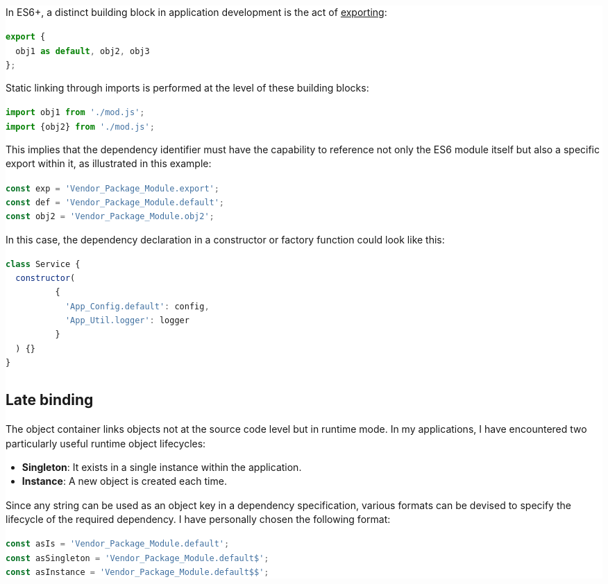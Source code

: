In ES6+, a distinct building block in application development is the act
of [exporting](https://flancer32.com/es6-export-as-code-brick-b33a8efb3510):

```javascript
export {
  obj1 as default, obj2, obj3
};
```

Static linking through imports is performed at the level of these building blocks:

````javascript
import obj1 from './mod.js';
import {obj2} from './mod.js';
````

This implies that the dependency identifier must have the capability to reference not only the ES6 module itself but
also a specific export within it, as illustrated in this example:

```javascript
const exp = 'Vendor_Package_Module.export';
const def = 'Vendor_Package_Module.default';
const obj2 = 'Vendor_Package_Module.obj2';
```

In this case, the dependency declaration in a constructor or factory function could look like this:

```javascript
class Service {
  constructor(
          {
            'App_Config.default': config,
            'App_Util.logger': logger
          }
  ) {}
}
```

## Late binding

The object container links objects not at the source code level but in runtime mode. In my applications, I have
encountered two particularly useful runtime object lifecycles:

* **Singleton**: It exists in a single instance within the application.
* **Instance**: A new object is created each time.

Since any string can be used as an object key in a dependency specification, various formats can be devised to specify
the lifecycle of the required dependency. I have personally chosen the following format:

```javascript
const asIs = 'Vendor_Package_Module.default';
const asSingleton = 'Vendor_Package_Module.default$';
const asInstance = 'Vendor_Package_Module.default$$';
```
